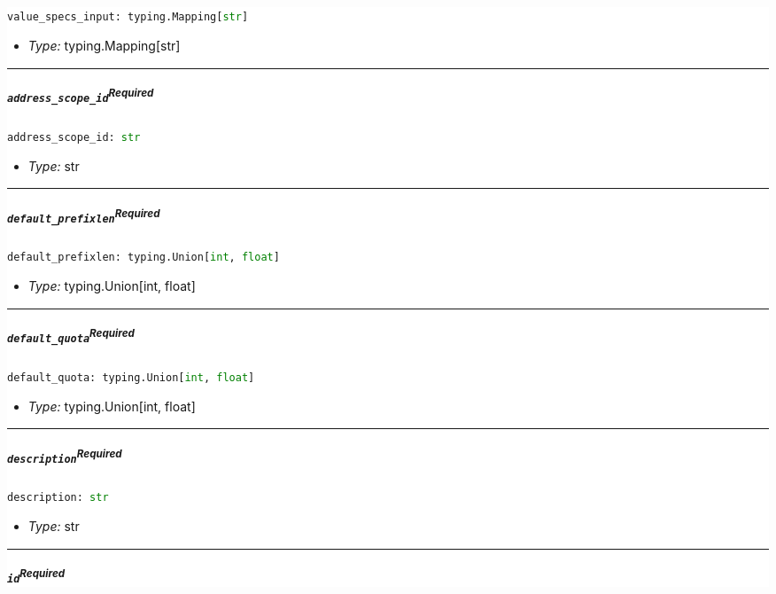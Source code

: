 ```python
value_specs_input: typing.Mapping[str]
```

- *Type:* typing.Mapping[str]

---

##### `address_scope_id`<sup>Required</sup> <a name="address_scope_id" id="@ithings/cdktf-provider-openstack.networkingSubnetpoolV2.NetworkingSubnetpoolV2.property.addressScopeId"></a>

```python
address_scope_id: str
```

- *Type:* str

---

##### `default_prefixlen`<sup>Required</sup> <a name="default_prefixlen" id="@ithings/cdktf-provider-openstack.networkingSubnetpoolV2.NetworkingSubnetpoolV2.property.defaultPrefixlen"></a>

```python
default_prefixlen: typing.Union[int, float]
```

- *Type:* typing.Union[int, float]

---

##### `default_quota`<sup>Required</sup> <a name="default_quota" id="@ithings/cdktf-provider-openstack.networkingSubnetpoolV2.NetworkingSubnetpoolV2.property.defaultQuota"></a>

```python
default_quota: typing.Union[int, float]
```

- *Type:* typing.Union[int, float]

---

##### `description`<sup>Required</sup> <a name="description" id="@ithings/cdktf-provider-openstack.networkingSubnetpoolV2.NetworkingSubnetpoolV2.property.description"></a>

```python
description: str
```

- *Type:* str

---

##### `id`<sup>Required</sup> <a name="id" id="@ithings/cdktf-provider-openstack.networkingSubnetpoolV2.NetworkingSubnetpoolV2.property.id"></a>
